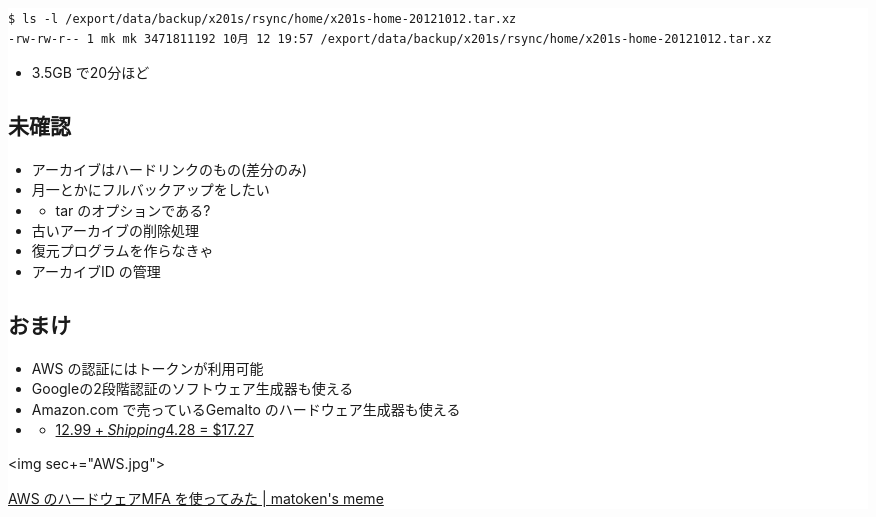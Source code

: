 	$ ls -l /export/data/backup/x201s/rsync/home/x201s-home-20121012.tar.xz
	-rw-rw-r-- 1 mk mk 3471811192 10月 12 19:57 /export/data/backup/x201s/rsync/home/x201s-home-20121012.tar.xz

* 3.5GB で20分ほど

未確認
-----------

* アーカイブはハードリンクのもの(差分のみ)
* 月一とかにフルバックアップをしたい
* * tar のオプションである?
* 古いアーカイブの削除処理
* 復元プログラムを作らなきゃ
* アーカイブID の管理

おまけ
-------------

* AWS の認証にはトークンが利用可能
* Googleの2段階認証のソフトウェア生成器も使える
* Amazon.com で売っているGemalto のハードウェア生成器も使える
* * [$12.99 + Shipping$4.28 = $17.27](http://onlinenoram.gemalto.com/Ezio-Timebased-6Digit-Token-for-use/M/B002CRN5X8.htm)

<img sec+="AWS.jpg">

[AWS のハードウェアMFA を使ってみた | matoken's meme](http://matoken.org/blog/blog/2012/08/30/aws-mfa/)
